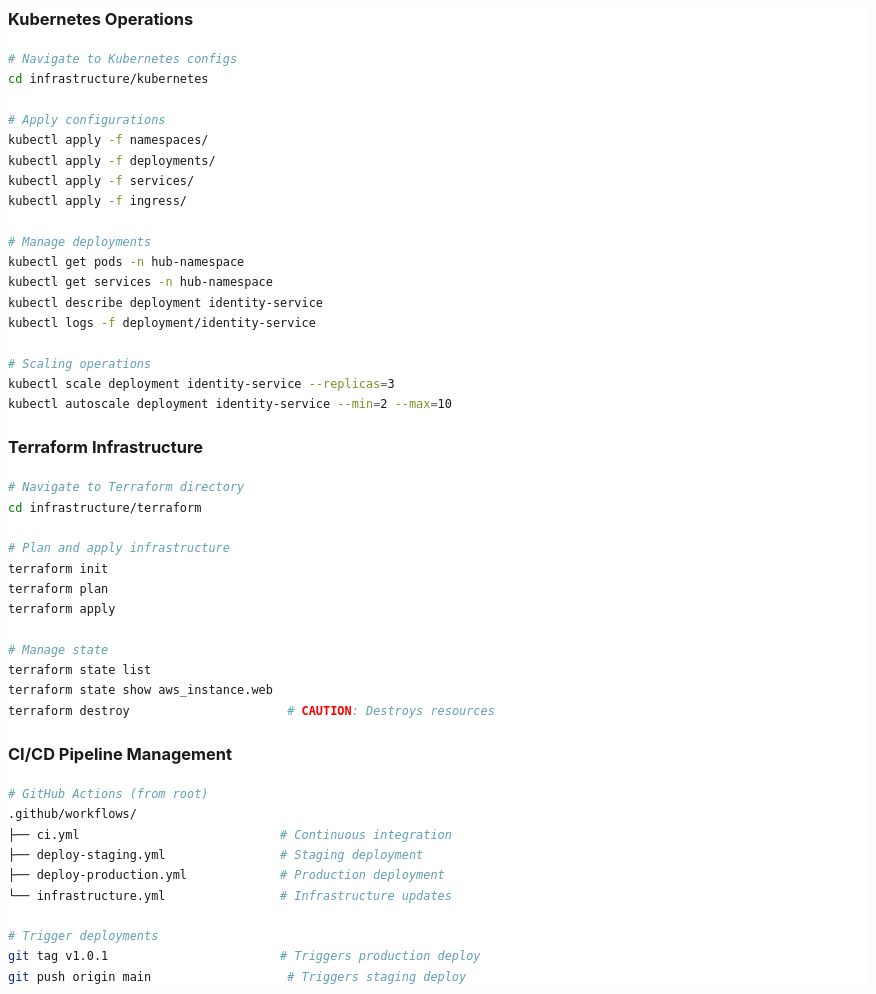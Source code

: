### Kubernetes Operations
```bash
# Navigate to Kubernetes configs
cd infrastructure/kubernetes

# Apply configurations
kubectl apply -f namespaces/
kubectl apply -f deployments/
kubectl apply -f services/
kubectl apply -f ingress/

# Manage deployments
kubectl get pods -n hub-namespace
kubectl get services -n hub-namespace
kubectl describe deployment identity-service
kubectl logs -f deployment/identity-service

# Scaling operations
kubectl scale deployment identity-service --replicas=3
kubectl autoscale deployment identity-service --min=2 --max=10
```

### Terraform Infrastructure
```bash
# Navigate to Terraform directory
cd infrastructure/terraform

# Plan and apply infrastructure
terraform init
terraform plan
terraform apply

# Manage state
terraform state list
terraform state show aws_instance.web
terraform destroy                      # CAUTION: Destroys resources
```

### CI/CD Pipeline Management
```bash
# GitHub Actions (from root)
.github/workflows/
├── ci.yml                            # Continuous integration
├── deploy-staging.yml                # Staging deployment
├── deploy-production.yml             # Production deployment
└── infrastructure.yml                # Infrastructure updates

# Trigger deployments
git tag v1.0.1                        # Triggers production deploy
git push origin main                   # Triggers staging deploy
```
